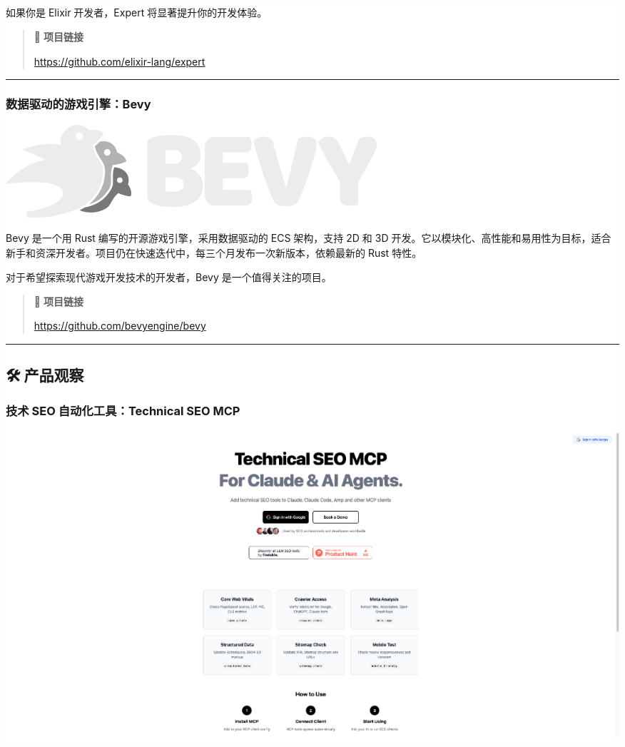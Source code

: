 如果你是 Elixir 开发者，Expert 将显著提升你的开发体验。

> 🔗 **项目链接**
> 
> https://github.com/elixir-lang/expert

---

### 数据驱动的游戏引擎：Bevy
![项目截图](./images/20250901_-8618979516933077009_0_2d8ea8a5.png)

Bevy 是一个用 Rust 编写的开源游戏引擎，采用数据驱动的 ECS 架构，支持 2D 和 3D 开发。它以模块化、高性能和易用性为目标，适合新手和资深开发者。项目仍在快速迭代中，每三个月发布一次新版本，依赖最新的 Rust 特性。

对于希望探索现代游戏开发技术的开发者，Bevy 是一个值得关注的项目。

> 🔗 **项目链接**
> 
> https://github.com/bevyengine/bevy

---

## 🛠️ 产品观察

### 技术 SEO 自动化工具：Technical SEO MCP
![产品截图](./images/20250901_-6294511579443513910_screenshot_fe36efcf.png)

